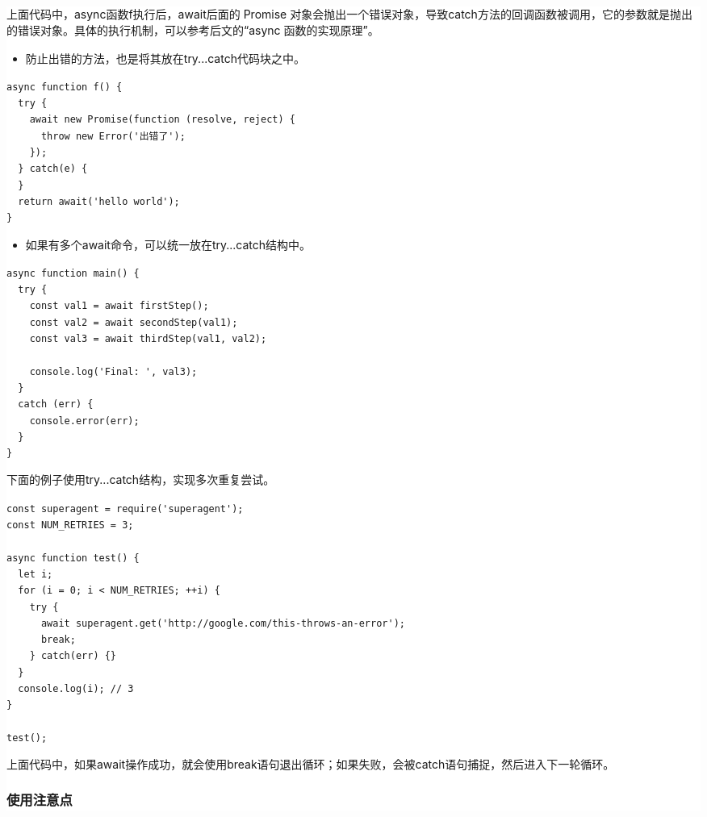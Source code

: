 上面代码中，async函数f执行后，await后面的 Promise 对象会抛出一个错误对象，导致catch方法的回调函数被调用，它的参数就是抛出的错误对象。具体的执行机制，可以参考后文的“async 函数的实现原理”。

- 防止出错的方法，也是将其放在try...catch代码块之中。
```
async function f() {
  try {
    await new Promise(function (resolve, reject) {
      throw new Error('出错了');
    });
  } catch(e) {
  }
  return await('hello world');
}
```

- 如果有多个await命令，可以统一放在try...catch结构中。
```
async function main() {
  try {
    const val1 = await firstStep();
    const val2 = await secondStep(val1);
    const val3 = await thirdStep(val1, val2);

    console.log('Final: ', val3);
  }
  catch (err) {
    console.error(err);
  }
}
```

下面的例子使用try...catch结构，实现多次重复尝试。
```
const superagent = require('superagent');
const NUM_RETRIES = 3;

async function test() {
  let i;
  for (i = 0; i < NUM_RETRIES; ++i) {
    try {
      await superagent.get('http://google.com/this-throws-an-error');
      break;
    } catch(err) {}
  }
  console.log(i); // 3
}

test();
```

上面代码中，如果await操作成功，就会使用break语句退出循环；如果失败，会被catch语句捕捉，然后进入下一轮循环。

### 使用注意点
